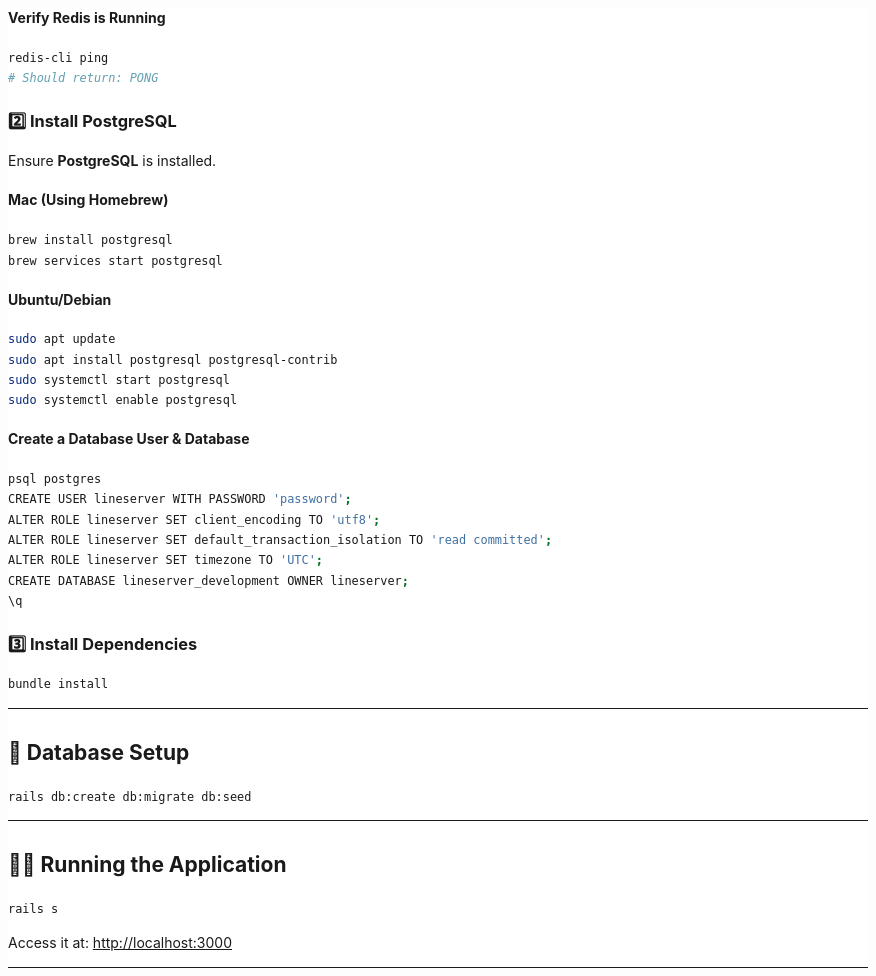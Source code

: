 #### **Verify Redis is Running**
```sh
redis-cli ping
# Should return: PONG
```

### **2️⃣ Install PostgreSQL**
Ensure **PostgreSQL** is installed.

#### **Mac (Using Homebrew)**
```sh
brew install postgresql
brew services start postgresql
```

#### **Ubuntu/Debian**
```sh
sudo apt update
sudo apt install postgresql postgresql-contrib
sudo systemctl start postgresql
sudo systemctl enable postgresql
```

#### **Create a Database User & Database**
```sh
psql postgres
CREATE USER lineserver WITH PASSWORD 'password';
ALTER ROLE lineserver SET client_encoding TO 'utf8';
ALTER ROLE lineserver SET default_transaction_isolation TO 'read committed';
ALTER ROLE lineserver SET timezone TO 'UTC';
CREATE DATABASE lineserver_development OWNER lineserver;
\q
```

### **3️⃣ Install Dependencies**
```sh
bundle install
```

---

## 🛂 **Database Setup**
```sh
rails db:create db:migrate db:seed
```

---

## 🏃‍♂️ **Running the Application**
```sh
rails s
```
Access it at: [http://localhost:3000](http://localhost:3000)

---